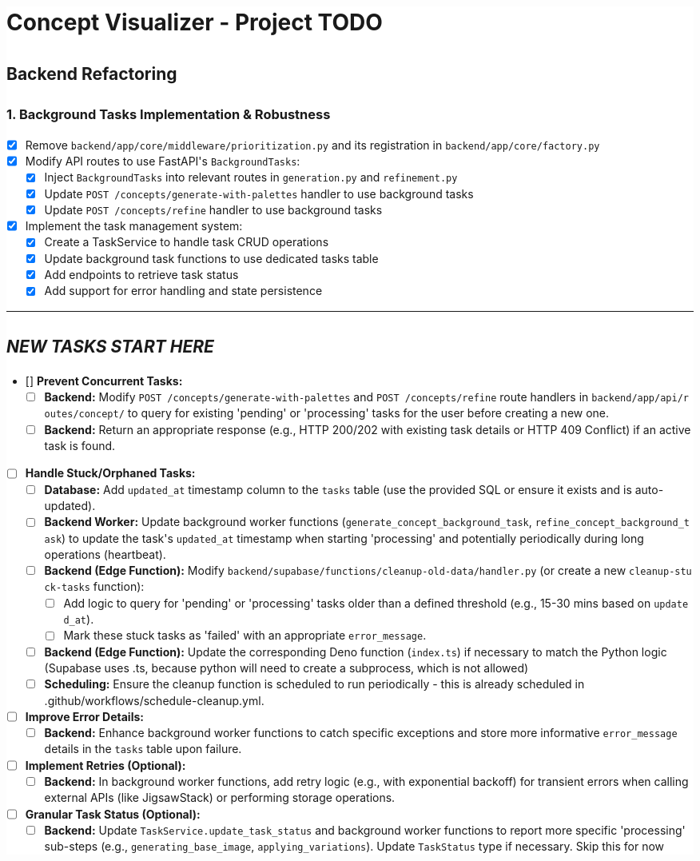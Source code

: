 # Concept Visualizer - Project TODO

## Backend Refactoring

### 1. Background Tasks Implementation & Robustness

- [x] Remove `backend/app/core/middleware/prioritization.py` and its registration in `backend/app/core/factory.py`
- [x] Modify API routes to use FastAPI's `BackgroundTasks`:
  - [x] Inject `BackgroundTasks` into relevant routes in `generation.py` and `refinement.py`
  - [x] Update `POST /concepts/generate-with-palettes` handler to use background tasks
  - [x] Update `POST /concepts/refine` handler to use background tasks
- [x] Implement the task management system:
  - [x] Create a TaskService to handle task CRUD operations
  - [x] Update background task functions to use dedicated tasks table
  - [x] Add endpoints to retrieve task status
  - [x] Add support for error handling and state persistence

---

## **_NEW TASKS START HERE_**

- [] **Prevent Concurrent Tasks:**
  - [ ] **Backend:** Modify `POST /concepts/generate-with-palettes` and `POST /concepts/refine` route handlers in `backend/app/api/routes/concept/` to query for existing 'pending' or 'processing' tasks for the user before creating a new one.
  - [ ] **Backend:** Return an appropriate response (e.g., HTTP 200/202 with existing task details or HTTP 409 Conflict) if an active task is found.
- [ ] **Handle Stuck/Orphaned Tasks:**
  - [ ] **Database:** Add `updated_at` timestamp column to the `tasks` table (use the provided SQL or ensure it exists and is auto-updated).
  - [ ] **Backend Worker:** Update background worker functions (`generate_concept_background_task`, `refine_concept_background_task`) to update the task's `updated_at` timestamp when starting 'processing' and potentially periodically during long operations (heartbeat).
  - [ ] **Backend (Edge Function):** Modify `backend/supabase/functions/cleanup-old-data/handler.py` (or create a new `cleanup-stuck-tasks` function):
    - [ ] Add logic to query for 'pending' or 'processing' tasks older than a defined threshold (e.g., 15-30 mins based on `updated_at`).
    - [ ] Mark these stuck tasks as 'failed' with an appropriate `error_message`.
  - [ ] **Backend (Edge Function):** Update the corresponding Deno function (`index.ts`) if necessary to match the Python logic (Supabase uses .ts, because python will need to create a subprocess, which is not allowed)
  - [ ] **Scheduling:** Ensure the cleanup function is scheduled to run periodically - this is already scheduled in .github/workflows/schedule-cleanup.yml.
- [ ] **Improve Error Details:**
  - [ ] **Backend:** Enhance background worker functions to catch specific exceptions and store more informative `error_message` details in the `tasks` table upon failure.
- [ ] **Implement Retries (Optional):**
  - [ ] **Backend:** In background worker functions, add retry logic (e.g., with exponential backoff) for transient errors when calling external APIs (like JigsawStack) or performing storage operations.
- [ ] **Granular Task Status (Optional):**
  - [ ] **Backend:** Update `TaskService.update_task_status` and background worker functions to report more specific 'processing' sub-steps (e.g., `generating_base_image`, `applying_variations`). Update `TaskStatus` type if necessary. Skip this for now
